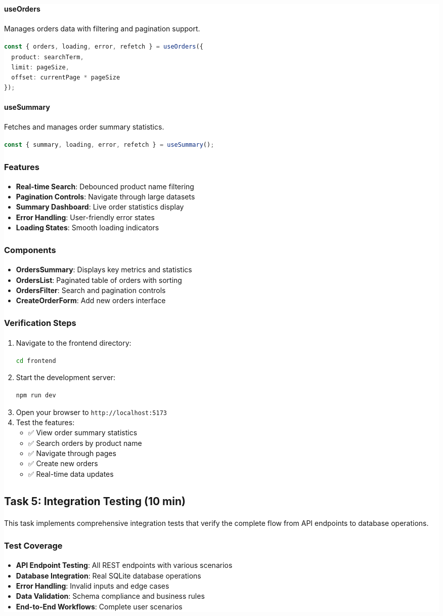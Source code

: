#### useOrders
Manages orders data with filtering and pagination support.
```typescript
const { orders, loading, error, refetch } = useOrders({
  product: searchTerm,
  limit: pageSize,
  offset: currentPage * pageSize
});
```

#### useSummary
Fetches and manages order summary statistics.
```typescript
const { summary, loading, error, refetch } = useSummary();
```

### Features
- **Real-time Search**: Debounced product name filtering
- **Pagination Controls**: Navigate through large datasets
- **Summary Dashboard**: Live order statistics display
- **Error Handling**: User-friendly error states
- **Loading States**: Smooth loading indicators

### Components
- **OrdersSummary**: Displays key metrics and statistics
- **OrdersList**: Paginated table of orders with sorting
- **OrdersFilter**: Search and pagination controls
- **CreateOrderForm**: Add new orders interface

### Verification Steps
1. Navigate to the frontend directory:
   ```bash
   cd frontend
   ```
2. Start the development server:
   ```bash
   npm run dev
   ```
3. Open your browser to `http://localhost:5173`
4. Test the features:
   - ✅ View order summary statistics
   - ✅ Search orders by product name
   - ✅ Navigate through pages
   - ✅ Create new orders
   - ✅ Real-time data updates

## Task 5: Integration Testing (10 min)

This task implements comprehensive integration tests that verify the complete flow from API endpoints to database operations.

### Test Coverage
- **API Endpoint Testing**: All REST endpoints with various scenarios
- **Database Integration**: Real SQLite database operations
- **Error Handling**: Invalid inputs and edge cases
- **Data Validation**: Schema compliance and business rules
- **End-to-End Workflows**: Complete user scenarios
